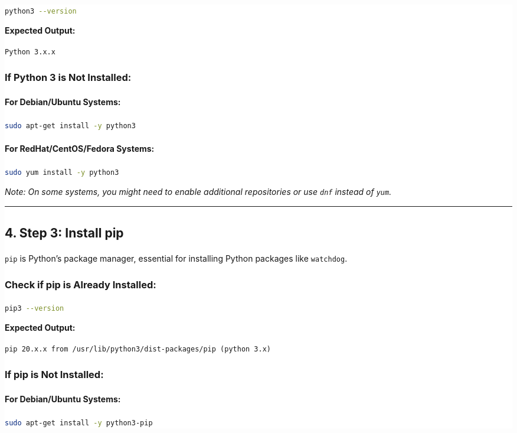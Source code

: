 ```bash
python3 --version

```

**Expected Output:**

```
Python 3.x.x

```

### **If Python 3 is Not Installed:**

#### **For Debian/Ubuntu Systems:**

```bash
sudo apt-get install -y python3

```

#### **For RedHat/CentOS/Fedora Systems:**

```bash
sudo yum install -y python3

```

_Note: On some systems, you might need to enable additional repositories or use `dnf` instead of `yum`._

----------

## **4. Step 3: Install pip**

`pip` is Python’s package manager, essential for installing Python packages like `watchdog`.

### **Check if pip is Already Installed:**

```bash
pip3 --version

```

**Expected Output:**

```
pip 20.x.x from /usr/lib/python3/dist-packages/pip (python 3.x)

```

### **If pip is Not Installed:**

#### **For Debian/Ubuntu Systems:**

```bash
sudo apt-get install -y python3-pip

```

